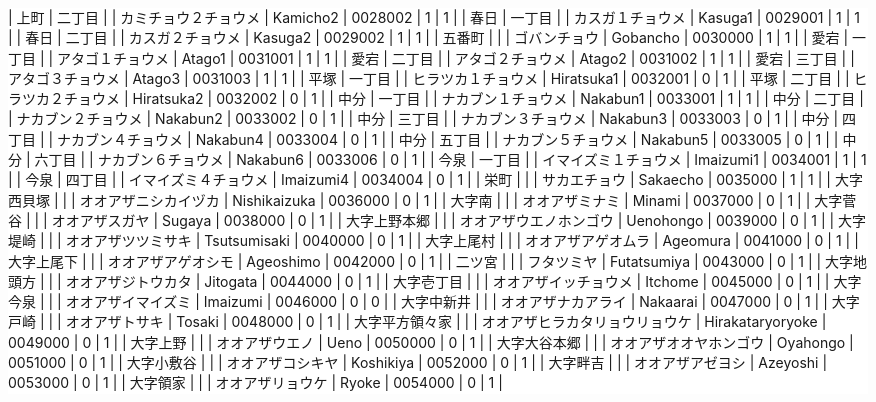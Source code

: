 | 上町 | 二丁目 |  | カミチョウ２チョウメ | Kamicho2 | 0028002 | 1 | 1 |
| 春日 | 一丁目 |  | カスガ１チョウメ | Kasuga1 | 0029001 | 1 | 1 |
| 春日 | 二丁目 |  | カスガ２チョウメ | Kasuga2 | 0029002 | 1 | 1 |
| 五番町 |  |  | ゴバンチョウ | Gobancho | 0030000 | 1 | 1 |
| 愛宕 | 一丁目 |  | アタゴ１チョウメ | Atago1 | 0031001 | 1 | 1 |
| 愛宕 | 二丁目 |  | アタゴ２チョウメ | Atago2 | 0031002 | 1 | 1 |
| 愛宕 | 三丁目 |  | アタゴ３チョウメ | Atago3 | 0031003 | 1 | 1 |
| 平塚 | 一丁目 |  | ヒラツカ１チョウメ | Hiratsuka1 | 0032001 | 0 | 1 |
| 平塚 | 二丁目 |  | ヒラツカ２チョウメ | Hiratsuka2 | 0032002 | 0 | 1 |
| 中分 | 一丁目 |  | ナカブン１チョウメ | Nakabun1 | 0033001 | 1 | 1 |
| 中分 | 二丁目 |  | ナカブン２チョウメ | Nakabun2 | 0033002 | 0 | 1 |
| 中分 | 三丁目 |  | ナカブン３チョウメ | Nakabun3 | 0033003 | 0 | 1 |
| 中分 | 四丁目 |  | ナカブン４チョウメ | Nakabun4 | 0033004 | 0 | 1 |
| 中分 | 五丁目 |  | ナカブン５チョウメ | Nakabun5 | 0033005 | 0 | 1 |
| 中分 | 六丁目 |  | ナカブン６チョウメ | Nakabun6 | 0033006 | 0 | 1 |
| 今泉 | 一丁目 |  | イマイズミ１チョウメ | Imaizumi1 | 0034001 | 1 | 1 |
| 今泉 | 四丁目 |  | イマイズミ４チョウメ | Imaizumi4 | 0034004 | 0 | 1 |
| 栄町 |  |  | サカエチョウ | Sakaecho | 0035000 | 1 | 1 |
| 大字西貝塚 |  |  | オオアザニシカイヅカ | Nishikaizuka | 0036000 | 0 | 1 |
| 大字南 |  |  | オオアザミナミ | Minami | 0037000 | 0 | 1 |
| 大字菅谷 |  |  | オオアザスガヤ | Sugaya | 0038000 | 0 | 1 |
| 大字上野本郷 |  |  | オオアザウエノホンゴウ | Uenohongo | 0039000 | 0 | 1 |
| 大字堤崎 |  |  | オオアザツツミサキ | Tsutsumisaki | 0040000 | 0 | 1 |
| 大字上尾村 |  |  | オオアザアゲオムラ | Ageomura | 0041000 | 0 | 1 |
| 大字上尾下 |  |  | オオアザアゲオシモ | Ageoshimo | 0042000 | 0 | 1 |
| 二ツ宮 |  |  | フタツミヤ | Futatsumiya | 0043000 | 0 | 1 |
| 大字地頭方 |  |  | オオアザジトウカタ | Jitogata | 0044000 | 0 | 1 |
| 大字壱丁目 |  |  | オオアザイッチョウメ | Itchome | 0045000 | 0 | 1 |
| 大字今泉 |  |  | オオアザイマイズミ | Imaizumi | 0046000 | 0 | 0 |
| 大字中新井 |  |  | オオアザナカアライ | Nakaarai | 0047000 | 0 | 1 |
| 大字戸崎 |  |  | オオアザトサキ | Tosaki | 0048000 | 0 | 1 |
| 大字平方領々家 |  |  | オオアザヒラカタリョウリョウケ | Hirakataryoryoke | 0049000 | 0 | 1 |
| 大字上野 |  |  | オオアザウエノ | Ueno | 0050000 | 0 | 1 |
| 大字大谷本郷 |  |  | オオアザオオヤホンゴウ | Oyahongo | 0051000 | 0 | 1 |
| 大字小敷谷 |  |  | オオアザコシキヤ | Koshikiya | 0052000 | 0 | 1 |
| 大字畔吉 |  |  | オオアザアゼヨシ | Azeyoshi | 0053000 | 0 | 1 |
| 大字領家 |  |  | オオアザリョウケ | Ryoke | 0054000 | 0 | 1 |